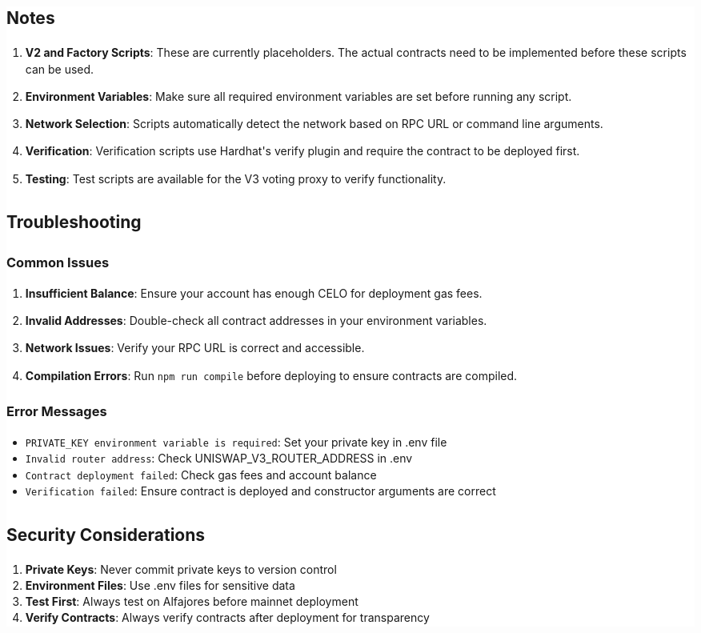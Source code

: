 ## Notes

1. **V2 and Factory Scripts**: These are currently placeholders. The actual contracts need to be implemented before these scripts can be used.

2. **Environment Variables**: Make sure all required environment variables are set before running any script.

3. **Network Selection**: Scripts automatically detect the network based on RPC URL or command line arguments.

4. **Verification**: Verification scripts use Hardhat's verify plugin and require the contract to be deployed first.

5. **Testing**: Test scripts are available for the V3 voting proxy to verify functionality.

## Troubleshooting

### Common Issues

1. **Insufficient Balance**: Ensure your account has enough CELO for deployment gas fees.

2. **Invalid Addresses**: Double-check all contract addresses in your environment variables.

3. **Network Issues**: Verify your RPC URL is correct and accessible.

4. **Compilation Errors**: Run `npm run compile` before deploying to ensure contracts are compiled.

### Error Messages

- `PRIVATE_KEY environment variable is required`: Set your private key in .env file
- `Invalid router address`: Check UNISWAP_V3_ROUTER_ADDRESS in .env
- `Contract deployment failed`: Check gas fees and account balance
- `Verification failed`: Ensure contract is deployed and constructor arguments are correct

## Security Considerations

1. **Private Keys**: Never commit private keys to version control
2. **Environment Files**: Use .env files for sensitive data
3. **Test First**: Always test on Alfajores before mainnet deployment
4. **Verify Contracts**: Always verify contracts after deployment for transparency 